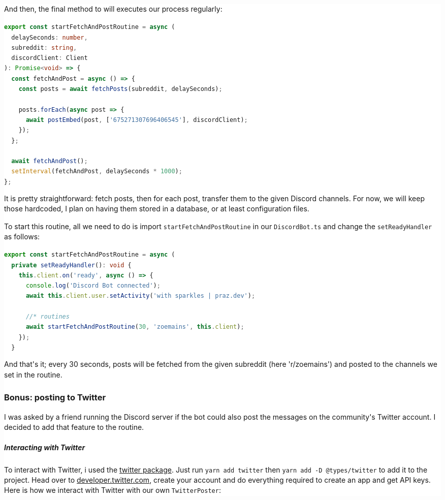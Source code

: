 And then, the final method to will executes our process regularly:

```typescript:title=src/routines/fetchAndPost.routine.ts
export const startFetchAndPostRoutine = async (
  delaySeconds: number,
  subreddit: string,
  discordClient: Client
): Promise<void> => {
  const fetchAndPost = async () => {
    const posts = await fetchPosts(subreddit, delaySeconds);

    posts.forEach(async post => {
      await postEmbed(post, ['675271307696406545'], discordClient);
    });
  };

  await fetchAndPost();
  setInterval(fetchAndPost, delaySeconds * 1000);
};
```

It is pretty straightforward: fetch posts, then for each post, transfer them to the given Discord channels. For now, we will keep those hardcoded, I plan on having them stored in a database, or at least configuration files.

To start this routine, all we need to do is import `startFetchAndPostRoutine` in our `DiscordBot.ts` and change the `setReadyHandler` as follows:

```typescript:title=src/DiscordBot.ts
export const startFetchAndPostRoutine = async (
  private setReadyHandler(): void {
    this.client.on('ready', async () => {
      console.log('Discord Bot connected');
      await this.client.user.setActivity('with sparkles | praz.dev');

      //* routines
      await startFetchAndPostRoutine(30, 'zoemains', this.client);
    });
  }
```

And that's it; every 30 seconds, posts will be fetched from the given subreddit (here 'r/zoemains') and posted to the channels we set in the routine.

### Bonus: posting to Twitter

I was asked by a friend running the Discord server if the bot could also post the messages on the community's Twitter account. I decided to add that feature to the routine.

##### Interacting with Twitter

To interact with Twitter, i used the [twitter package](https://www.npmjs.com/package/twitter). Just run `yarn add twitter` then `yarn add -D @types/twitter` to add it to the project. Head over to [developer.twitter.com](https://developer.twitter.com/), create your account and do everything required to create an app and get API keys. Here is how we interact with Twitter with our own `TwitterPoster`:
